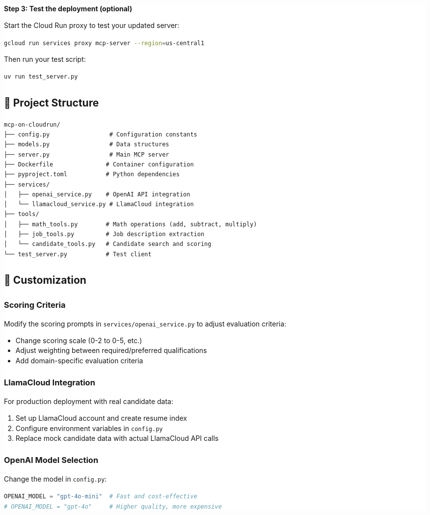 **Step 3: Test the deployment (optional)**

Start the Cloud Run proxy to test your updated server:

```bash
gcloud run services proxy mcp-server --region=us-central1
```

Then run your test script:

```bash
uv run test_server.py
```

## 📁 Project Structure

```
mcp-on-cloudrun/
├── config.py                 # Configuration constants
├── models.py                 # Data structures
├── server.py                 # Main MCP server
├── Dockerfile               # Container configuration
├── pyproject.toml           # Python dependencies
├── services/
│   ├── openai_service.py    # OpenAI API integration
│   └── llamacloud_service.py # LlamaCloud integration
├── tools/
│   ├── math_tools.py        # Math operations (add, subtract, multiply)
│   ├── job_tools.py         # Job description extraction
│   └── candidate_tools.py   # Candidate search and scoring
└── test_server.py           # Test client
```

## 🔧 Customization

### Scoring Criteria
Modify the scoring prompts in `services/openai_service.py` to adjust evaluation criteria:
- Change scoring scale (0-2 to 0-5, etc.)
- Adjust weighting between required/preferred qualifications
- Add domain-specific evaluation criteria

### LlamaCloud Integration
For production deployment with real candidate data:
1. Set up LlamaCloud account and create resume index
2. Configure environment variables in `config.py`
3. Replace mock candidate data with actual LlamaCloud API calls

### OpenAI Model Selection
Change the model in `config.py`:
```python
OPENAI_MODEL = "gpt-4o-mini"  # Fast and cost-effective
# OPENAI_MODEL = "gpt-4o"     # Higher quality, more expensive
```
